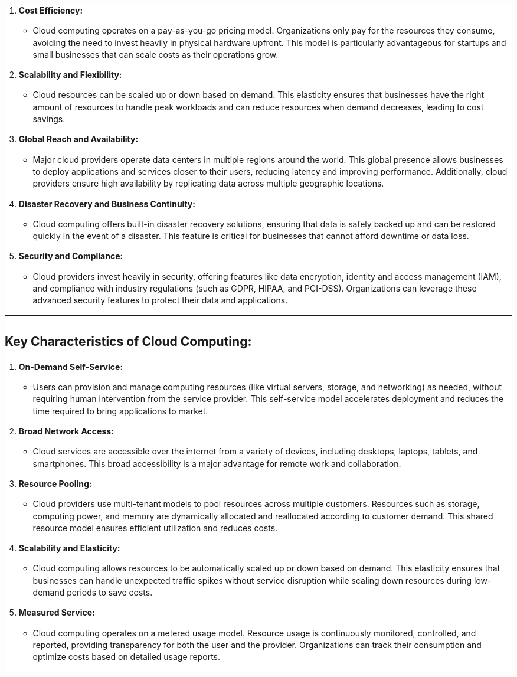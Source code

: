 1. **Cost Efficiency:**
   - Cloud computing operates on a pay-as-you-go pricing model. Organizations only pay for the resources they consume, avoiding the need to invest heavily in physical hardware upfront. This model is particularly advantageous for startups and small businesses that can scale costs as their operations grow.

2. **Scalability and Flexibility:**
   - Cloud resources can be scaled up or down based on demand. This elasticity ensures that businesses have the right amount of resources to handle peak workloads and can reduce resources when demand decreases, leading to cost savings.

3. **Global Reach and Availability:**
   - Major cloud providers operate data centers in multiple regions around the world. This global presence allows businesses to deploy applications and services closer to their users, reducing latency and improving performance. Additionally, cloud providers ensure high availability by replicating data across multiple geographic locations.

4. **Disaster Recovery and Business Continuity:**
   - Cloud computing offers built-in disaster recovery solutions, ensuring that data is safely backed up and can be restored quickly in the event of a disaster. This feature is critical for businesses that cannot afford downtime or data loss.

5. **Security and Compliance:**
   - Cloud providers invest heavily in security, offering features like data encryption, identity and access management (IAM), and compliance with industry regulations (such as GDPR, HIPAA, and PCI-DSS). Organizations can leverage these advanced security features to protect their data and applications.

---

## **Key Characteristics of Cloud Computing:**

1. **On-Demand Self-Service:**
   - Users can provision and manage computing resources (like virtual servers, storage, and networking) as needed, without requiring human intervention from the service provider. This self-service model accelerates deployment and reduces the time required to bring applications to market.

2. **Broad Network Access:**
   - Cloud services are accessible over the internet from a variety of devices, including desktops, laptops, tablets, and smartphones. This broad accessibility is a major advantage for remote work and collaboration.

3. **Resource Pooling:**
   - Cloud providers use multi-tenant models to pool resources across multiple customers. Resources such as storage, computing power, and memory are dynamically allocated and reallocated according to customer demand. This shared resource model ensures efficient utilization and reduces costs.

4. **Scalability and Elasticity:**
   - Cloud computing allows resources to be automatically scaled up or down based on demand. This elasticity ensures that businesses can handle unexpected traffic spikes without service disruption while scaling down resources during low-demand periods to save costs.

5. **Measured Service:**
   - Cloud computing operates on a metered usage model. Resource usage is continuously monitored, controlled, and reported, providing transparency for both the user and the provider. Organizations can track their consumption and optimize costs based on detailed usage reports.

---